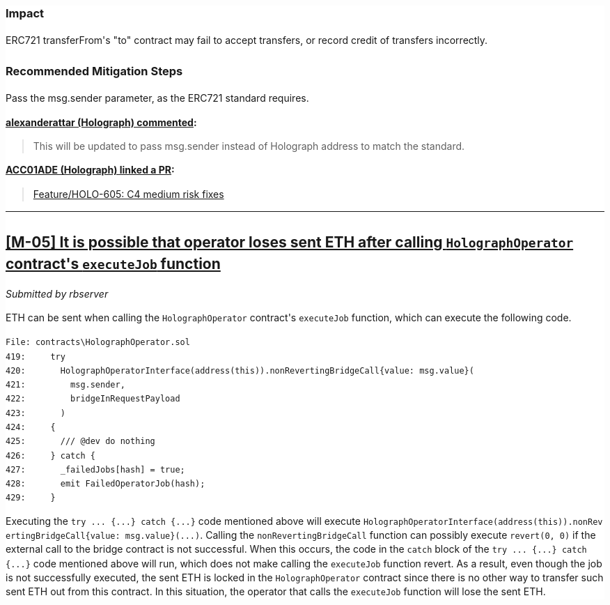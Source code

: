 ### Impact

ERC721 transferFrom's "to" contract may fail to accept transfers, or record credit of transfers incorrectly.

### Recommended Mitigation Steps

Pass the msg.sender parameter, as the ERC721 standard requires.

**[alexanderattar (Holograph) commented](https://github.com/code-423n4/2022-10-holograph-findings/issues/469#issuecomment-1306626633):**
 > This will be updated to pass msg.sender instead of Holograph address to match the standard.

**[ACC01ADE (Holograph) linked a PR](https://github.com/code-423n4/2022-10-holograph-findings/issues/469#ref-pullrequest-1452472274):**
 > [Feature/HOLO-605: C4 medium risk fixes](https://github.com/holographxyz/holograph-protocol/pull/88)



***

## [[M-05] It is possible that operator loses sent ETH after calling `HolographOperator` contract's `executeJob` function](https://github.com/code-423n4/2022-10-holograph-findings/issues/418)
*Submitted by rbserver*

ETH can be sent when calling the `HolographOperator` contract's `executeJob` function, which can execute the following code.

```solidity
File: contracts\HolographOperator.sol
419:     try
420:       HolographOperatorInterface(address(this)).nonRevertingBridgeCall{value: msg.value}(
421:         msg.sender,
422:         bridgeInRequestPayload
423:       )
424:     {
425:       /// @dev do nothing
426:     } catch {
427:       _failedJobs[hash] = true;
428:       emit FailedOperatorJob(hash);
429:     }
```

Executing the `try ... {...} catch {...}` code mentioned above will execute `HolographOperatorInterface(address(this)).nonRevertingBridgeCall{value: msg.value}(...)`. Calling the `nonRevertingBridgeCall` function can possibly execute `revert(0, 0)` if the external call to the bridge contract is not successful. When this occurs, the code in the `catch` block of the `try ... {...} catch {...}` code mentioned above will run, which does not make calling the `executeJob` function revert. As a result, even though the job is not successfully executed, the sent ETH is locked in the `HolographOperator` contract since there is no other way to transfer such sent ETH out from this contract. In this situation, the operator that calls the `executeJob` function will lose the sent ETH.
